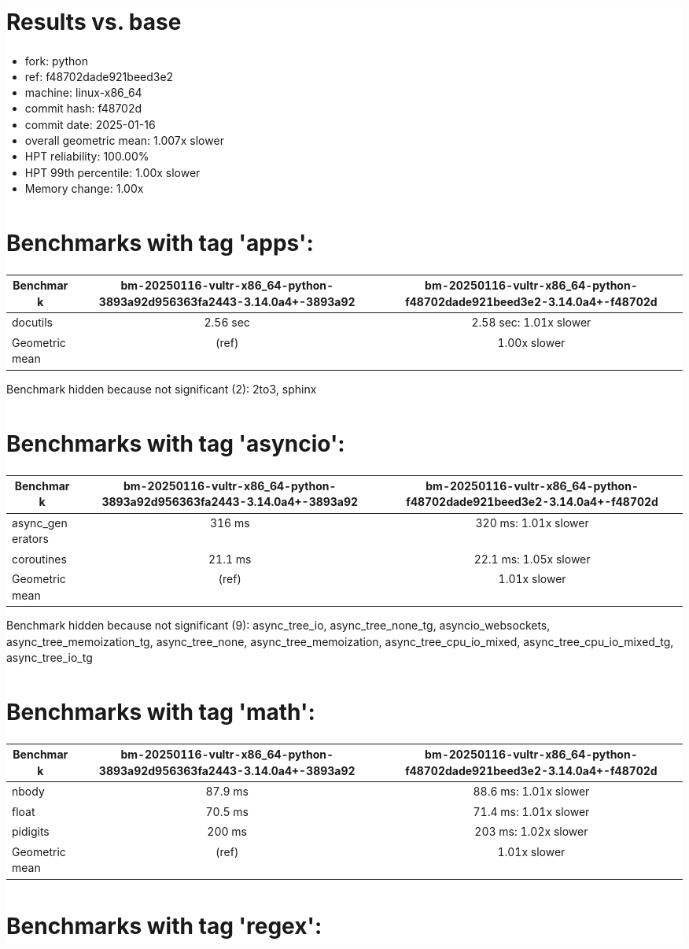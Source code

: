# Results vs. base

- fork: python
- ref: f48702dade921beed3e2
- machine: linux-x86_64
- commit hash: f48702d
- commit date: 2025-01-16
- overall geometric mean: 1.007x slower
- HPT reliability: 100.00%
- HPT 99th percentile: 1.00x slower
- Memory change: 1.00x

Benchmarks with tag 'apps':
===========================

| Benchmark      | bm-20250116-vultr-x86_64-python-3893a92d956363fa2443-3.14.0a4+-3893a92 | bm-20250116-vultr-x86_64-python-f48702dade921beed3e2-3.14.0a4+-f48702d |
|----------------|:----------------------------------------------------------------------:|:----------------------------------------------------------------------:|
| docutils       | 2.56 sec                                                               | 2.58 sec: 1.01x slower                                                 |
| Geometric mean | (ref)                                                                  | 1.00x slower                                                           |

Benchmark hidden because not significant (2): 2to3, sphinx

Benchmarks with tag 'asyncio':
==============================

| Benchmark        | bm-20250116-vultr-x86_64-python-3893a92d956363fa2443-3.14.0a4+-3893a92 | bm-20250116-vultr-x86_64-python-f48702dade921beed3e2-3.14.0a4+-f48702d |
|------------------|:----------------------------------------------------------------------:|:----------------------------------------------------------------------:|
| async_generators | 316 ms                                                                 | 320 ms: 1.01x slower                                                   |
| coroutines       | 21.1 ms                                                                | 22.1 ms: 1.05x slower                                                  |
| Geometric mean   | (ref)                                                                  | 1.01x slower                                                           |

Benchmark hidden because not significant (9): async_tree_io, async_tree_none_tg, asyncio_websockets, async_tree_memoization_tg, async_tree_none, async_tree_memoization, async_tree_cpu_io_mixed, async_tree_cpu_io_mixed_tg, async_tree_io_tg

Benchmarks with tag 'math':
===========================

| Benchmark      | bm-20250116-vultr-x86_64-python-3893a92d956363fa2443-3.14.0a4+-3893a92 | bm-20250116-vultr-x86_64-python-f48702dade921beed3e2-3.14.0a4+-f48702d |
|----------------|:----------------------------------------------------------------------:|:----------------------------------------------------------------------:|
| nbody          | 87.9 ms                                                                | 88.6 ms: 1.01x slower                                                  |
| float          | 70.5 ms                                                                | 71.4 ms: 1.01x slower                                                  |
| pidigits       | 200 ms                                                                 | 203 ms: 1.02x slower                                                   |
| Geometric mean | (ref)                                                                  | 1.01x slower                                                           |

Benchmarks with tag 'regex':
============================
